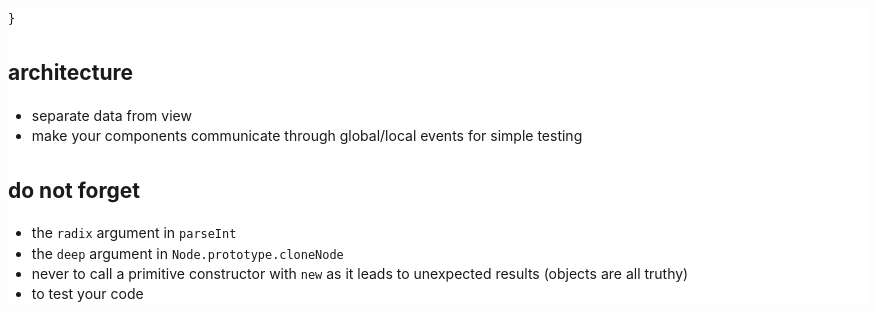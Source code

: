 ```javascript
}
```

## architecture

- separate data from view
- make your components communicate through global/local events for simple testing

## do not forget

- the `radix` argument in `parseInt`
- the `deep` argument in `Node.prototype.cloneNode`
- never to call a primitive constructor with `new` as it leads to
unexpected results (objects are all truthy)
- to test your code
